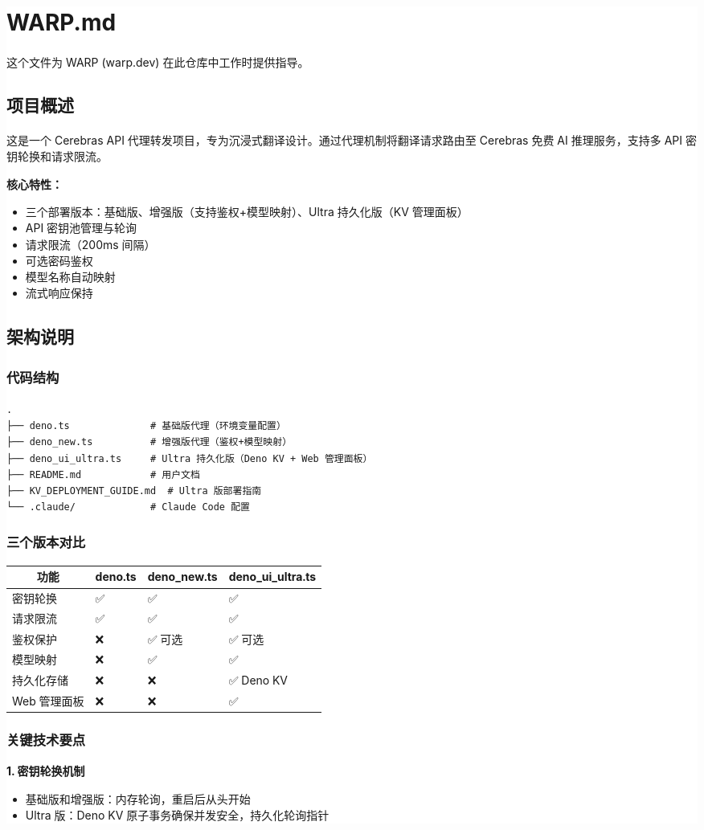 # WARP.md

这个文件为 WARP (warp.dev) 在此仓库中工作时提供指导。

## 项目概述

这是一个 Cerebras API 代理转发项目，专为沉浸式翻译设计。通过代理机制将翻译请求路由至 Cerebras 免费 AI 推理服务，支持多 API 密钥轮换和请求限流。

**核心特性：**
- 三个部署版本：基础版、增强版（支持鉴权+模型映射）、Ultra 持久化版（KV 管理面板）
- API 密钥池管理与轮询
- 请求限流（200ms 间隔）
- 可选密码鉴权
- 模型名称自动映射
- 流式响应保持

## 架构说明

### 代码结构

```
.
├── deno.ts              # 基础版代理（环境变量配置）
├── deno_new.ts          # 增强版代理（鉴权+模型映射）
├── deno_ui_ultra.ts     # Ultra 持久化版（Deno KV + Web 管理面板）
├── README.md            # 用户文档
├── KV_DEPLOYMENT_GUIDE.md  # Ultra 版部署指南
└── .claude/             # Claude Code 配置
```

### 三个版本对比

| 功能 | deno.ts | deno_new.ts | deno_ui_ultra.ts |
|------|---------|-------------|------------------|
| 密钥轮换 | ✅ | ✅ | ✅ |
| 请求限流 | ✅ | ✅ | ✅ |
| 鉴权保护 | ❌ | ✅ 可选 | ✅ 可选 |
| 模型映射 | ❌ | ✅ | ✅ |
| 持久化存储 | ❌ | ❌ | ✅ Deno KV |
| Web 管理面板 | ❌ | ❌ | ✅ |

### 关键技术要点

**1. 密钥轮换机制**
- 基础版和增强版：内存轮询，重启后从头开始
- Ultra 版：Deno KV 原子事务确保并发安全，持久化轮询指针
